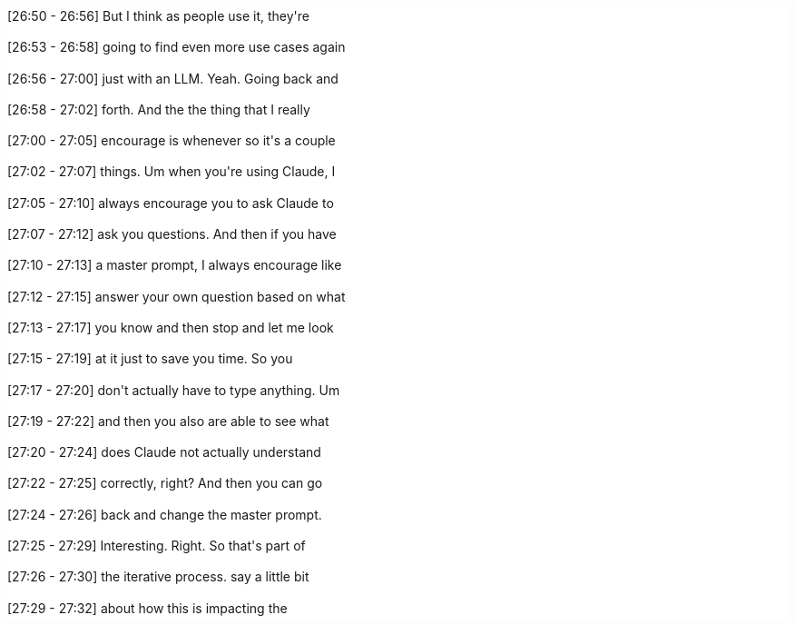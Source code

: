 [26:50 - 26:56]
But I think as people use it, they're

[26:53 - 26:58]
going to find even more use cases again

[26:56 - 27:00]
just with an LLM. Yeah. Going back and

[26:58 - 27:02]
forth. And the the thing that I really

[27:00 - 27:05]
encourage is whenever so it's a couple

[27:02 - 27:07]
things. Um when you're using Claude, I

[27:05 - 27:10]
always encourage you to ask Claude to

[27:07 - 27:12]
ask you questions. And then if you have

[27:10 - 27:13]
a master prompt, I always encourage like

[27:12 - 27:15]
answer your own question based on what

[27:13 - 27:17]
you know and then stop and let me look

[27:15 - 27:19]
at it just to save you time. So you

[27:17 - 27:20]
don't actually have to type anything. Um

[27:19 - 27:22]
and then you also are able to see what

[27:20 - 27:24]
does Claude not actually understand

[27:22 - 27:25]
correctly, right? And then you can go

[27:24 - 27:26]
back and change the master prompt.

[27:25 - 27:29]
Interesting. Right. So that's part of

[27:26 - 27:30]
the iterative process. say a little bit

[27:29 - 27:32]
about how this is impacting the
